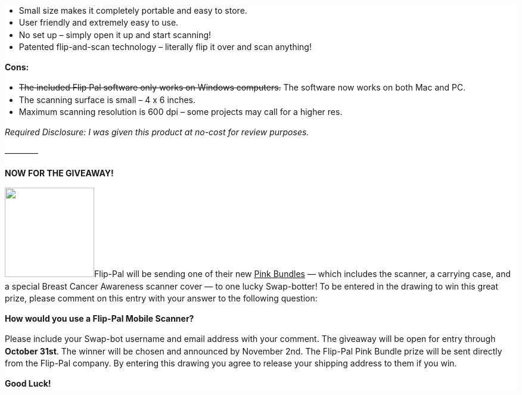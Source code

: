   * Small size makes it completely portable and easy to store.
  * User friendly and extremely easy to use. 
  * No set up &#8211; simply open it up and start scanning!
  * Patented flip-and-scan technology &#8211; literally flip it over and scan anything!

**Cons:**

  * <strike>The included Flip Pal software only works on Windows computers.</strike> The software now works on both Mac and PC.
  * The scanning surface is small &#8211; 4 x 6 inches.
  * Maximum scanning resolution is 600 dpi &#8211; some projects may call for a higher res.

_Required Disclosure: I was given this product at no-cost for review purposes._ 

&#8212;&#8212;&#8212;&#8212;

**NOW FOR THE GIVEAWAY!**

[<img src="http://blog.swap-bot.com/wp-content/uploads/2012/10/Flip-Pal-mobile-scanner-bundle-Pink_p_42.jpeg" alt="" title="Flip-Pal-mobile-scanner-bundle--Pink_p_42" width="150" height="150" class="alignleft size-full wp-image-9238" />](http://flip-pal.3dcartstores.com/Flip-Pal-mobile-scanner-bundle--Pink_p_42.html)Flip-Pal will be sending one of their new [Pink Bundles](http://flip-pal.3dcartstores.com/Flip-Pal-mobile-scanner-bundle--Pink_p_42.html) &#8212; which includes the scanner, a carrying case, and a special Breast Cancer Awareness scanner cover &#8212; to one lucky Swap-botter! To be entered in the drawing to win this great prize, please comment on this entry with your answer to the following question:

**How would you use a Flip-Pal Mobile Scanner?**

Please include your Swap-bot username and email address with your comment. The giveaway will be open for entry through **October 31st**. The winner will be chosen and announced by November 2nd. The Flip-Pal Pink Bundle prize will be sent directly from the Flip-Pal company. By entering this drawing you agree to release your shipping address to them if you win. 

**Good Luck!**